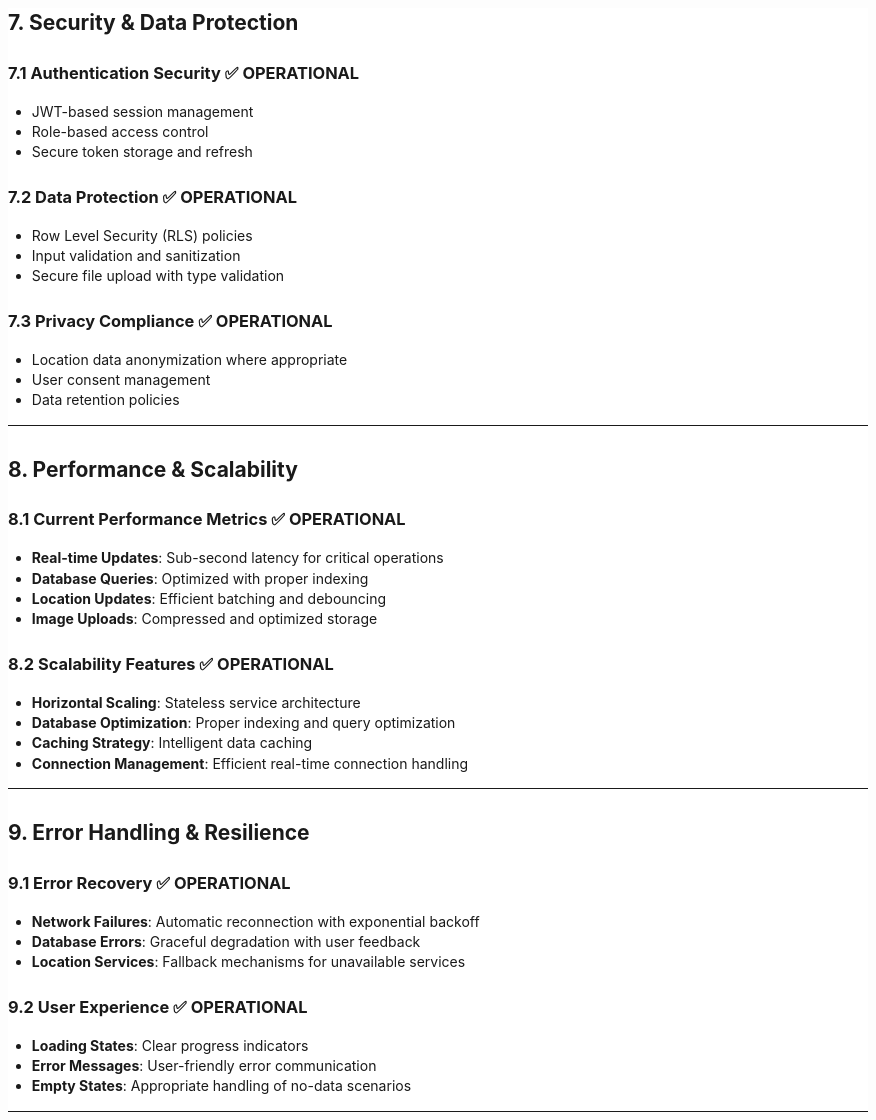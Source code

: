 
## 7. Security & Data Protection

### 7.1 Authentication Security ✅ **OPERATIONAL**
- JWT-based session management
- Role-based access control
- Secure token storage and refresh

### 7.2 Data Protection ✅ **OPERATIONAL**
- Row Level Security (RLS) policies
- Input validation and sanitization
- Secure file upload with type validation

### 7.3 Privacy Compliance ✅ **OPERATIONAL**
- Location data anonymization where appropriate
- User consent management
- Data retention policies

---

## 8. Performance & Scalability

### 8.1 Current Performance Metrics ✅ **OPERATIONAL**
- **Real-time Updates**: Sub-second latency for critical operations
- **Database Queries**: Optimized with proper indexing
- **Location Updates**: Efficient batching and debouncing
- **Image Uploads**: Compressed and optimized storage

### 8.2 Scalability Features ✅ **OPERATIONAL**
- **Horizontal Scaling**: Stateless service architecture
- **Database Optimization**: Proper indexing and query optimization
- **Caching Strategy**: Intelligent data caching
- **Connection Management**: Efficient real-time connection handling

---

## 9. Error Handling & Resilience

### 9.1 Error Recovery ✅ **OPERATIONAL**
- **Network Failures**: Automatic reconnection with exponential backoff
- **Database Errors**: Graceful degradation with user feedback
- **Location Services**: Fallback mechanisms for unavailable services

### 9.2 User Experience ✅ **OPERATIONAL**
- **Loading States**: Clear progress indicators
- **Error Messages**: User-friendly error communication
- **Empty States**: Appropriate handling of no-data scenarios

---